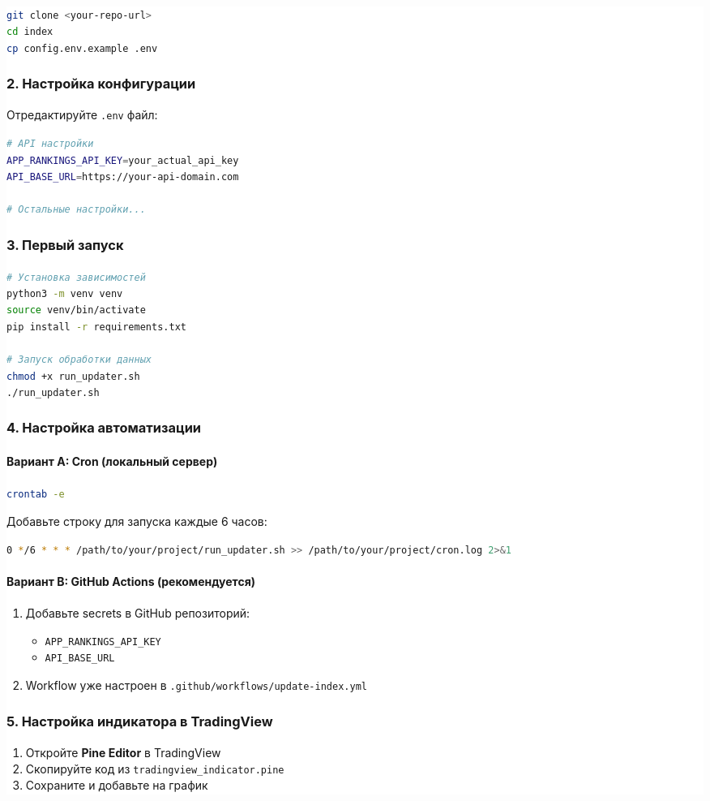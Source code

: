 ```bash
git clone <your-repo-url>
cd index
cp config.env.example .env
```

### 2. Настройка конфигурации

Отредактируйте `.env` файл:

```bash
# API настройки
APP_RANKINGS_API_KEY=your_actual_api_key
API_BASE_URL=https://your-api-domain.com

# Остальные настройки...
```

### 3. Первый запуск

```bash
# Установка зависимостей
python3 -m venv venv
source venv/bin/activate
pip install -r requirements.txt

# Запуск обработки данных
chmod +x run_updater.sh
./run_updater.sh
```

### 4. Настройка автоматизации

#### Вариант A: Cron (локальный сервер)

```bash
crontab -e
```

Добавьте строку для запуска каждые 6 часов:

```bash
0 */6 * * * /path/to/your/project/run_updater.sh >> /path/to/your/project/cron.log 2>&1
```

#### Вариант B: GitHub Actions (рекомендуется)

1. Добавьте secrets в GitHub репозиторий:
   - `APP_RANKINGS_API_KEY`
   - `API_BASE_URL`

2. Workflow уже настроен в `.github/workflows/update-index.yml`

### 5. Настройка индикатора в TradingView

1. Откройте **Pine Editor** в TradingView
2. Скопируйте код из `tradingview_indicator.pine`
3. Сохраните и добавьте на график
